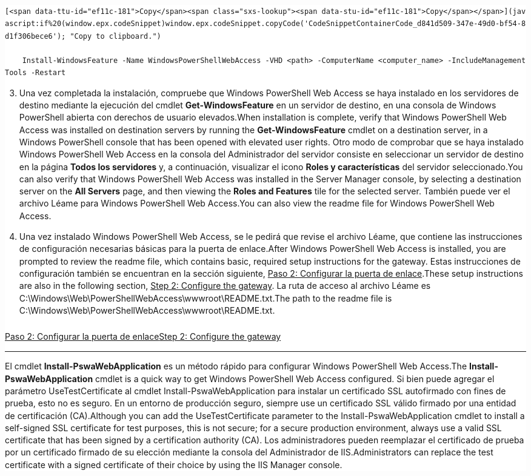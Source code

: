     [<span data-ttu-id="ef11c-181">Copy</span><span class="sxs-lookup"><span data-stu-id="ef11c-181">Copy</span></span>](javascript:if%20(window.epx.codeSnippet)window.epx.codeSnippet.copyCode('CodeSnippetContainerCode_d841d509-347e-49d0-bf54-8d1f306bece6'); "Copy to clipboard.")

        Install-WindowsFeature -Name WindowsPowerShellWebAccess -VHD <path> -ComputerName <computer_name> -IncludeManagementTools -Restart

3.  <span data-ttu-id="ef11c-182">Una vez completada la instalación, compruebe que Windows PowerShell Web Access se haya instalado en los servidores de destino mediante la ejecución del cmdlet **Get-WindowsFeature** en un servidor de destino, en una consola de Windows PowerShell abierta con derechos de usuario elevados.</span><span class="sxs-lookup"><span data-stu-id="ef11c-182">When installation is complete, verify that Windows PowerShell Web Access was installed on destination servers by running the **Get-WindowsFeature** cmdlet on a destination server, in a Windows PowerShell console that has been opened with elevated user rights.</span></span> <span data-ttu-id="ef11c-183">Otro modo de comprobar que se haya instalado Windows PowerShell Web Access en la consola del Administrador del servidor consiste en seleccionar un servidor de destino en la página **Todos los servidores** y, a continuación, visualizar el icono **Roles y características** del servidor seleccionado.</span><span class="sxs-lookup"><span data-stu-id="ef11c-183">You can also verify that Windows PowerShell Web Access was installed in the Server Manager console, by selecting a destination server on the **All Servers** page, and then viewing the **Roles and Features** tile for the selected server.</span></span> <span data-ttu-id="ef11c-184">También puede ver el archivo Léame para Windows PowerShell Web Access.</span><span class="sxs-lookup"><span data-stu-id="ef11c-184">You can also view the readme file for Windows PowerShell Web Access.</span></span>

4.  <span data-ttu-id="ef11c-185">Una vez instalado Windows PowerShell Web Access, se le pedirá que revise el archivo Léame, que contiene las instrucciones de configuración necesarias básicas para la puerta de enlace.</span><span class="sxs-lookup"><span data-stu-id="ef11c-185">After Windows PowerShell Web Access is installed, you are prompted to review the readme file, which contains basic, required setup instructions for the gateway.</span></span> <span data-ttu-id="ef11c-186">Estas instrucciones de configuración también se encuentran en la sección siguiente, [Paso 2: Configurar la puerta de enlace](#BKMK_step2).</span><span class="sxs-lookup"><span data-stu-id="ef11c-186">These setup instructions are also in the following section, [Step 2: Configure the gateway](#BKMK_step2).</span></span> <span data-ttu-id="ef11c-187">La ruta de acceso al archivo Léame es <span class="computerOutputInline">C:\\Windows\\Web\\PowerShellWebAccess\\wwwroot\\README.txt</span>.</span><span class="sxs-lookup"><span data-stu-id="ef11c-187">The path to the readme file is <span class="computerOutputInline">C:\\Windows\\Web\\PowerShellWebAccess\\wwwroot\\README.txt</span>.</span></span>

<a href="" id="BKMK_step2"></a>
###

<span data-ttu-id="ef11c-188"><a href="javascript:void(0)" class="LW_CollapsibleArea_TitleAhref" title="Collapse"><span class="cl_CollapsibleArea_expanding LW_CollapsibleArea_Img"></span><span class="LW_CollapsibleArea_Title">Paso 2: Configurar la puerta de enlace</span></a></span><span class="sxs-lookup"><span data-stu-id="ef11c-188"><a href="javascript:void(0)" class="LW_CollapsibleArea_TitleAhref" title="Collapse"><span class="cl_CollapsibleArea_expanding LW_CollapsibleArea_Img"></span><span class="LW_CollapsibleArea_Title">Step 2: Configure the gateway</span></a></span></span>

------------------------------------------------------------------------

<span data-ttu-id="ef11c-189">El cmdlet **Install-PswaWebApplication** es un método rápido para configurar Windows PowerShell Web Access.</span><span class="sxs-lookup"><span data-stu-id="ef11c-189">The **Install-PswaWebApplication** cmdlet is a quick way to get Windows PowerShell Web Access configured.</span></span> <span data-ttu-id="ef11c-190">Si bien puede agregar el parámetro <span class="code">UseTestCertificate</span> al cmdlet <span class="code">Install-PswaWebApplication</span> para instalar un certificado SSL autofirmado con fines de prueba, esto no es seguro. En un entorno de producción seguro, siempre use un certificado SSL válido firmado por una entidad de certificación (CA).</span><span class="sxs-lookup"><span data-stu-id="ef11c-190">Although you can add the <span class="code">UseTestCertificate</span> parameter to the <span class="code">Install-PswaWebApplication</span> cmdlet to install a self-signed SSL certificate for test purposes, this is not secure; for a secure production environment, always use a valid SSL certificate that has been signed by a certification authority (CA).</span></span> <span data-ttu-id="ef11c-191">Los administradores pueden reemplazar el certificado de prueba por un certificado firmado de su elección mediante la consola del Administrador de IIS.</span><span class="sxs-lookup"><span data-stu-id="ef11c-191">Administrators can replace the test certificate with a signed certificate of their choice by using the IIS Manager console.</span></span>
